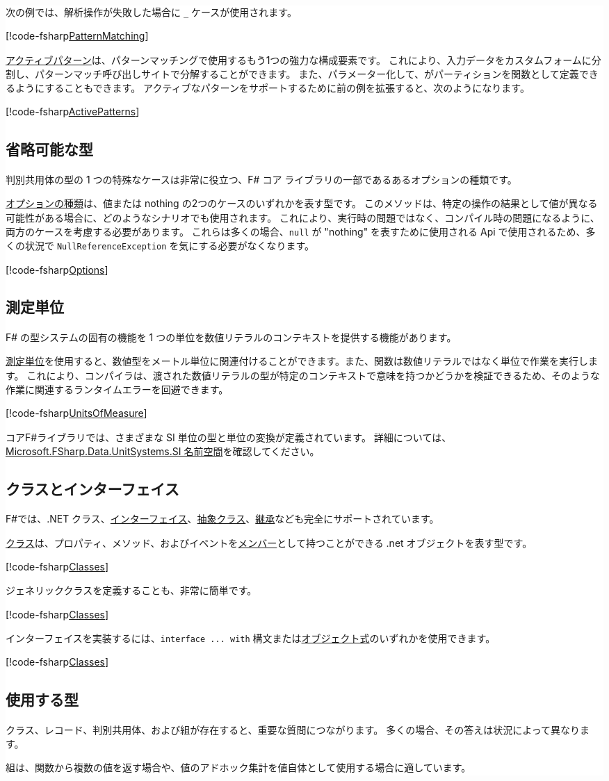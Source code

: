次の例では、解析操作が失敗した場合に `_` ケースが使用されます。

[!code-fsharp[PatternMatching](~/samples/snippets/fsharp/tour.fs#L744-L762)]

[アクティブパターン](./language-reference/active-patterns.md)は、パターンマッチングで使用するもう1つの強力な構成要素です。  これにより、入力データをカスタムフォームに分割し、パターンマッチ呼び出しサイトで分解することができます。  また、パラメーター化して、がパーティションを関数として定義できるようにすることもできます。  アクティブなパターンをサポートするために前の例を拡張すると、次のようになります。

[!code-fsharp[ActivePatterns](~/samples/snippets/fsharp/tour.fs#L764-L786)]

## <a name="optional-types"></a>省略可能な型

判別共用体の型の 1 つの特殊なケースは非常に役立つ、F# コア ライブラリの一部であるあるオプションの種類です。

[オプションの種類](./language-reference/options.md)は、値または nothing の2つのケースのいずれかを表す型です。  このメソッドは、特定の操作の結果として値が異なる可能性がある場合に、どのようなシナリオでも使用されます。  これにより、実行時の問題ではなく、コンパイル時の問題になるように、両方のケースを考慮する必要があります。  これらは多くの場合、`null` が "nothing" を表すために使用される Api で使用されるため、多くの状況で `NullReferenceException` を気にする必要がなくなります。

[!code-fsharp[Options](~/samples/snippets/fsharp/tour.fs#L789-L814)]

## <a name="units-of-measure"></a>測定単位

F# の型システムの固有の機能を 1 つの単位を数値リテラルのコンテキストを提供する機能があります。

[測定単位](./language-reference/units-of-measure.md)を使用すると、数値型をメートル単位に関連付けることができます。また、関数は数値リテラルではなく単位で作業を実行します。  これにより、コンパイラは、渡された数値リテラルの型が特定のコンテキストで意味を持つかどうかを検証できるため、そのような作業に関連するランタイムエラーを回避できます。

[!code-fsharp[UnitsOfMeasure](~/samples/snippets/fsharp/tour.fs#L817-L842)]

コアF#ライブラリでは、さまざまな SI 単位の型と単位の変換が定義されています。  詳細については、 [Microsoft.FSharp.Data.UnitSystems.SI 名前空間](https://msdn.microsoft.com/visualfsharpdocs/conceptual/microsoft.fsharp.data.unitsystems.si-namespace-%5bfsharp%5d)を確認してください。

## <a name="classes-and-interfaces"></a>クラスとインターフェイス

F#では、.NET クラス、[インターフェイス](./language-reference/interfaces.md)、[抽象クラス](./language-reference/abstract-classes.md)、[継承](./language-reference/inheritance.md)なども完全にサポートされています。

[クラス](./language-reference/classes.md)は、プロパティ、メソッド、およびイベントを[メンバー](./language-reference/members/index.md)として持つことができる .net オブジェクトを表す型です。

[!code-fsharp[Classes](~/samples/snippets/fsharp/tour.fs#L845-L880)]

ジェネリッククラスを定義することも、非常に簡単です。

[!code-fsharp[Classes](~/samples/snippets/fsharp/tour.fs#L883-L908)]

インターフェイスを実装するには、`interface ... with` 構文または[オブジェクト式](./language-reference/object-expressions.md)のいずれかを使用できます。

[!code-fsharp[Classes](~/samples/snippets/fsharp/tour.fs#L911-L934)]

## <a name="which-types-to-use"></a>使用する型

クラス、レコード、判別共用体、および組が存在すると、重要な質問につながります。  多くの場合、その答えは状況によって異なります。

組は、関数から複数の値を返す場合や、値のアドホック集計を値自体として使用する場合に適しています。
